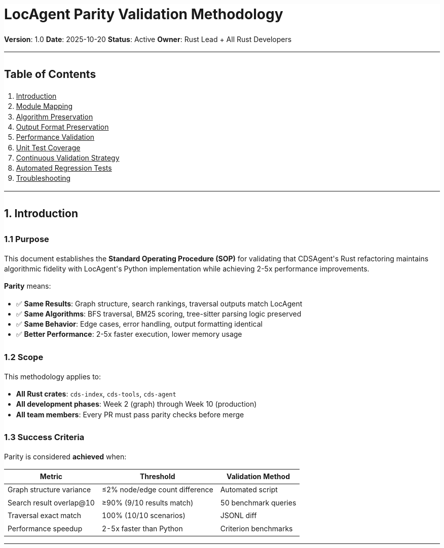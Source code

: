 # LocAgent Parity Validation Methodology

**Version**: 1.0
**Date**: 2025-10-20
**Status**: Active
**Owner**: Rust Lead + All Rust Developers

---

## Table of Contents

1. [Introduction](#1-introduction)
2. [Module Mapping](#2-module-mapping)
3. [Algorithm Preservation](#3-algorithm-preservation)
4. [Output Format Preservation](#4-output-format-preservation)
5. [Performance Validation](#5-performance-validation)
6. [Unit Test Coverage](#6-unit-test-coverage)
7. [Continuous Validation Strategy](#7-continuous-validation-strategy)
8. [Automated Regression Tests](#8-automated-regression-tests)
9. [Troubleshooting](#9-troubleshooting)

---

## 1. Introduction

### 1.1 Purpose

This document establishes the **Standard Operating Procedure (SOP)** for validating that CDSAgent's Rust refactoring maintains algorithmic fidelity with LocAgent's Python implementation while achieving 2-5x performance improvements.

**Parity** means:

- ✅ **Same Results**: Graph structure, search rankings, traversal outputs match LocAgent
- ✅ **Same Algorithms**: BFS traversal, BM25 scoring, tree-sitter parsing logic preserved
- ✅ **Same Behavior**: Edge cases, error handling, output formatting identical
- ✅ **Better Performance**: 2-5x faster execution, lower memory usage

### 1.2 Scope

This methodology applies to:

- **All Rust crates**: `cds-index`, `cds-tools`, `cds-agent`
- **All development phases**: Week 2 (graph) through Week 10 (production)
- **All team members**: Every PR must pass parity checks before merge

### 1.3 Success Criteria

Parity is considered **achieved** when:

| Metric | Threshold | Validation Method |
|--------|-----------|-------------------|
| Graph structure variance | ≤2% node/edge count difference | Automated script |
| Search result overlap@10 | ≥90% (9/10 results match) | 50 benchmark queries |
| Traversal exact match | 100% (10/10 scenarios) | JSONL diff |
| Performance speedup | 2-5x faster than Python | Criterion benchmarks |

---